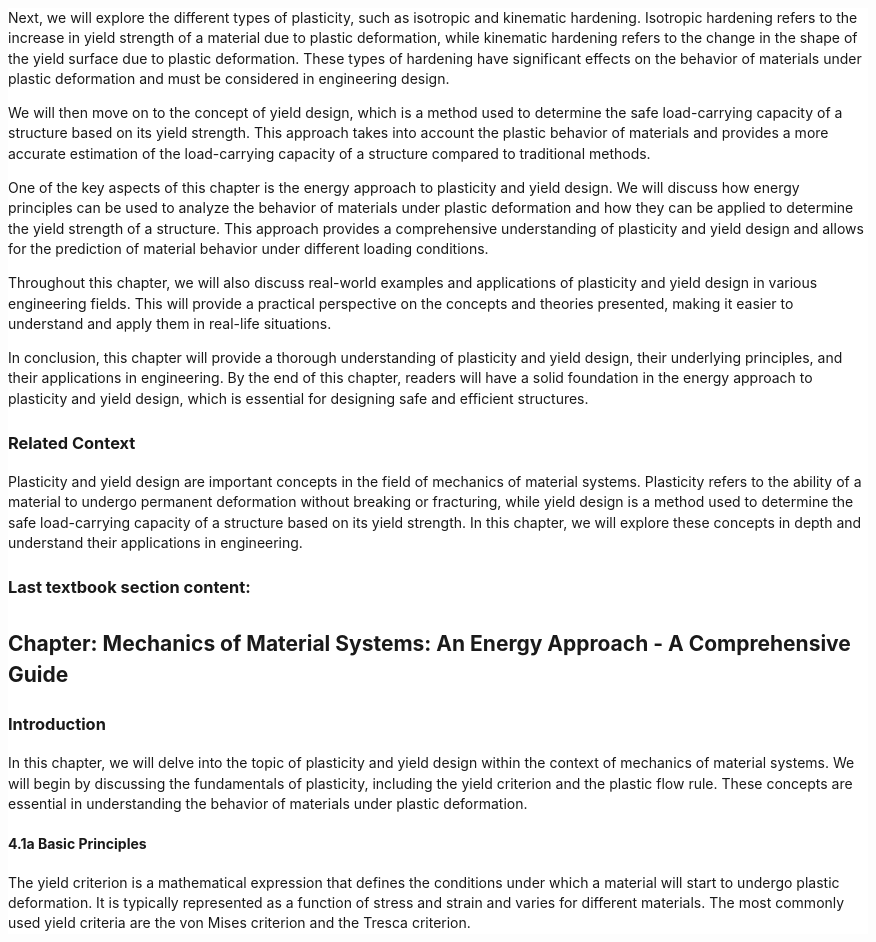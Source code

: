 Next, we will explore the different types of plasticity, such as isotropic and kinematic hardening. Isotropic hardening refers to the increase in yield strength of a material due to plastic deformation, while kinematic hardening refers to the change in the shape of the yield surface due to plastic deformation. These types of hardening have significant effects on the behavior of materials under plastic deformation and must be considered in engineering design.

We will then move on to the concept of yield design, which is a method used to determine the safe load-carrying capacity of a structure based on its yield strength. This approach takes into account the plastic behavior of materials and provides a more accurate estimation of the load-carrying capacity of a structure compared to traditional methods.

One of the key aspects of this chapter is the energy approach to plasticity and yield design. We will discuss how energy principles can be used to analyze the behavior of materials under plastic deformation and how they can be applied to determine the yield strength of a structure. This approach provides a comprehensive understanding of plasticity and yield design and allows for the prediction of material behavior under different loading conditions.

Throughout this chapter, we will also discuss real-world examples and applications of plasticity and yield design in various engineering fields. This will provide a practical perspective on the concepts and theories presented, making it easier to understand and apply them in real-life situations.

In conclusion, this chapter will provide a thorough understanding of plasticity and yield design, their underlying principles, and their applications in engineering. By the end of this chapter, readers will have a solid foundation in the energy approach to plasticity and yield design, which is essential for designing safe and efficient structures.


### Related Context
Plasticity and yield design are important concepts in the field of mechanics of material systems. Plasticity refers to the ability of a material to undergo permanent deformation without breaking or fracturing, while yield design is a method used to determine the safe load-carrying capacity of a structure based on its yield strength. In this chapter, we will explore these concepts in depth and understand their applications in engineering.

### Last textbook section content:

## Chapter: Mechanics of Material Systems: An Energy Approach - A Comprehensive Guide

### Introduction

In this chapter, we will delve into the topic of plasticity and yield design within the context of mechanics of material systems. We will begin by discussing the fundamentals of plasticity, including the yield criterion and the plastic flow rule. These concepts are essential in understanding the behavior of materials under plastic deformation.

#### 4.1a Basic Principles

The yield criterion is a mathematical expression that defines the conditions under which a material will start to undergo plastic deformation. It is typically represented as a function of stress and strain and varies for different materials. The most commonly used yield criteria are the von Mises criterion and the Tresca criterion.
